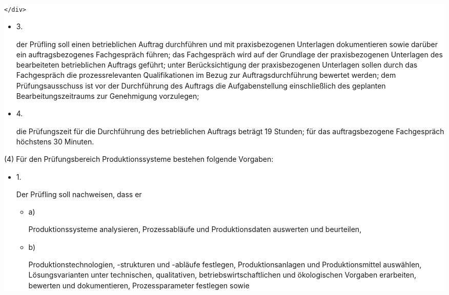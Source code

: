     </div>

  - 3\.
    
    <div>
    
    der Prüfling soll einen betrieblichen Auftrag durchführen und mit
    praxisbezogenen Unterlagen dokumentieren sowie darüber ein
    auftragsbezogenes Fachgespräch führen; das Fachgespräch wird auf der
    Grundlage der praxisbezogenen Unterlagen des bearbeiteten
    betrieblichen Auftrags geführt; unter Berücksichtigung der
    praxisbezogenen Unterlagen sollen durch das Fachgespräch die
    prozessrelevanten Qualifikationen im Bezug zur Auftragsdurchführung
    bewertet werden; dem Prüfungsausschuss ist vor der Durchführung des
    Auftrags die Aufgabenstellung einschließlich des geplanten
    Bearbeitungszeitraums zur Genehmigung vorzulegen;
    
    </div>

  - 4\.
    
    <div>
    
    die Prüfungszeit für die Durchführung des betrieblichen Auftrags
    beträgt 19 Stunden; für das auftragsbezogene Fachgespräch höchstens
    30 Minuten.
    
    </div>

</div>

<div class="jurAbsatz">

(4) Für den Prüfungsbereich Produktionssysteme bestehen folgende
Vorgaben:

  - 1\.
    
    <div>
    
    Der Prüfling soll nachweisen, dass er
    
      - a)
        
        <div>
        
        Produktionssysteme analysieren, Prozessabläufe und
        Produktionsdaten auswerten und beurteilen,
        
        </div>
    
      - b)
        
        <div>
        
        Produktionstechnologien, -strukturen und -abläufe festlegen,
        Produktionsanlagen und Produktionsmittel auswählen,
        Lösungsvarianten unter technischen, qualitativen,
        betriebswirtschaftlichen und ökologischen Vorgaben erarbeiten,
        bewerten und dokumentieren, Prozessparameter festlegen sowie
        